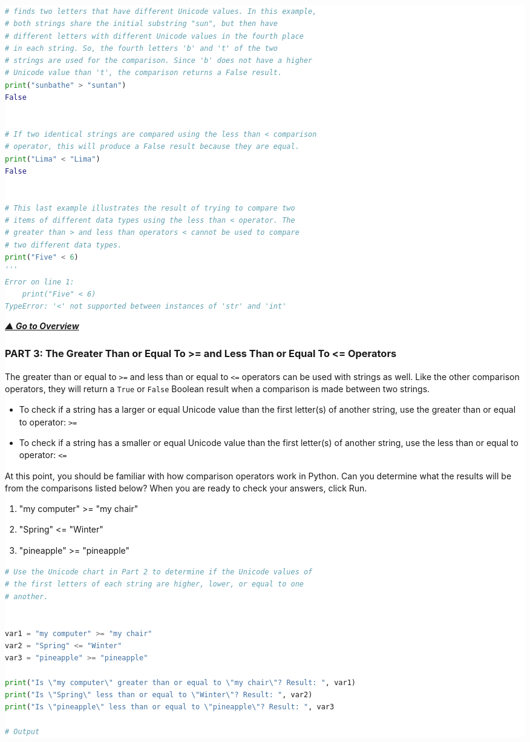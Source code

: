 ```python
# finds two letters that have different Unicode values. In this example,
# both strings share the initial substring "sun", but then have
# different letters with different Unicode values in the fourth place
# in each string. So, the fourth letters 'b' and 't' of the two
# strings are used for the comparison. Since 'b' does not have a higher
# Unicode value than 't', the comparison returns a False result.
print("sunbathe" > "suntan")
False


# If two identical strings are compared using the less than < comparison
# operator, this will produce a False result because they are equal.
print("Lima" < "Lima")
False


# This last example illustrates the result of trying to compare two
# items of different data types using the less than < operator. The
# greater than > and less than operators < cannot be used to compare
# two different data types.
print("Five" < 6)
'''
Error on line 1:
    print("Five" < 6)
TypeError: '<' not supported between instances of 'str' and 'int'
```

[**_&#x25B2; Go to Overview_**](#overview)

### PART 3: The Greater Than or Equal To >= and Less Than or Equal To <= Operators

The greater than or equal to `>=`  and less than or equal to `<=` operators can be used with strings as well. Like the other comparison operators, they will return a `True` or `False` Boolean result when a comparison is made between two strings.

- To check if a string has a larger or equal Unicode value than the first letter(s) of another string, use the greater than or equal to operator: `>=`

- To check if a string has a smaller or equal Unicode value than the first letter(s) of another string, use the less than or equal to operator: `<=`

At this point, you should be familiar with how comparison operators work in Python. Can you determine what the results will be from the comparisons listed below? When you are ready to check your answers, click Run.

1. "my computer" >= "my chair"

2. "Spring" <= "Winter"

3. "pineapple" >= "pineapple"

```python
# Use the Unicode chart in Part 2 to determine if the Unicode values of
# the first letters of each string are higher, lower, or equal to one
# another.


var1 = "my computer" >= "my chair"
var2 = "Spring" <= "Winter"
var3 = "pineapple" >= "pineapple"

print("Is \"my computer\" greater than or equal to \"my chair\"? Result: ", var1)
print("Is \"Spring\" less than or equal to \"Winter\"? Result: ", var2)
print("Is \"pineapple\" less than or equal to \"pineapple\"? Result: ", var3

# Output
```